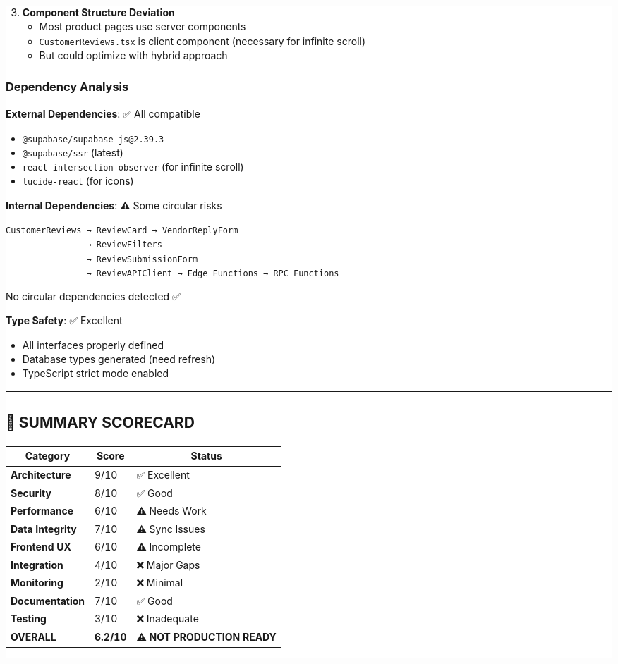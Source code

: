 3. **Component Structure Deviation**
   - Most product pages use server components
   - `CustomerReviews.tsx` is client component (necessary for infinite scroll)
   - But could optimize with hybrid approach

### Dependency Analysis

**External Dependencies**: ✅ All compatible
- `@supabase/supabase-js@2.39.3`
- `@supabase/ssr` (latest)
- `react-intersection-observer` (for infinite scroll)
- `lucide-react` (for icons)

**Internal Dependencies**: ⚠️ Some circular risks
```
CustomerReviews → ReviewCard → VendorReplyForm
                → ReviewFilters
                → ReviewSubmissionForm
                → ReviewAPIClient → Edge Functions → RPC Functions
```

No circular dependencies detected ✅

**Type Safety**: ✅ Excellent
- All interfaces properly defined
- Database types generated (need refresh)
- TypeScript strict mode enabled

---

## 🎯 SUMMARY SCORECARD

| Category | Score | Status |
|----------|-------|--------|
| **Architecture** | 9/10 | ✅ Excellent |
| **Security** | 8/10 | ✅ Good |
| **Performance** | 6/10 | ⚠️ Needs Work |
| **Data Integrity** | 7/10 | ⚠️ Sync Issues |
| **Frontend UX** | 6/10 | ⚠️ Incomplete |
| **Integration** | 4/10 | ❌ Major Gaps |
| **Monitoring** | 2/10 | ❌ Minimal |
| **Documentation** | 7/10 | ✅ Good |
| **Testing** | 3/10 | ❌ Inadequate |
| **OVERALL** | **6.2/10** | ⚠️ **NOT PRODUCTION READY** |

---
